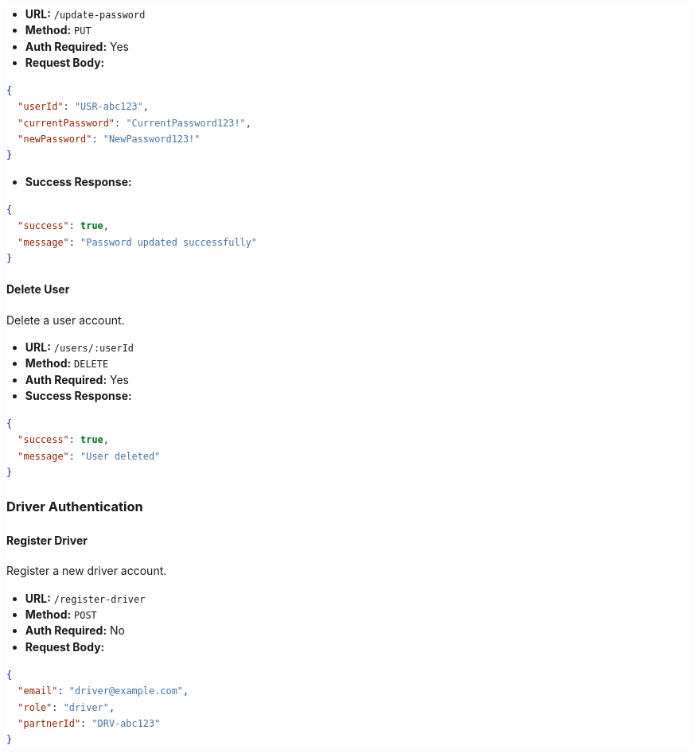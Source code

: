 - **URL:** `/update-password`
- **Method:** `PUT`
- **Auth Required:** Yes
- **Request Body:**

```json
{
  "userId": "USR-abc123",
  "currentPassword": "CurrentPassword123!",
  "newPassword": "NewPassword123!"
}
```

- **Success Response:**

```json
{
  "success": true,
  "message": "Password updated successfully"
}
```

#### Delete User

Delete a user account.

- **URL:** `/users/:userId`
- **Method:** `DELETE`
- **Auth Required:** Yes
- **Success Response:**

```json
{
  "success": true,
  "message": "User deleted"
}
```

### Driver Authentication

#### Register Driver

Register a new driver account.

- **URL:** `/register-driver`
- **Method:** `POST`
- **Auth Required:** No
- **Request Body:**

```json
{
  "email": "driver@example.com",
  "role": "driver",
  "partnerId": "DRV-abc123"
}
```
